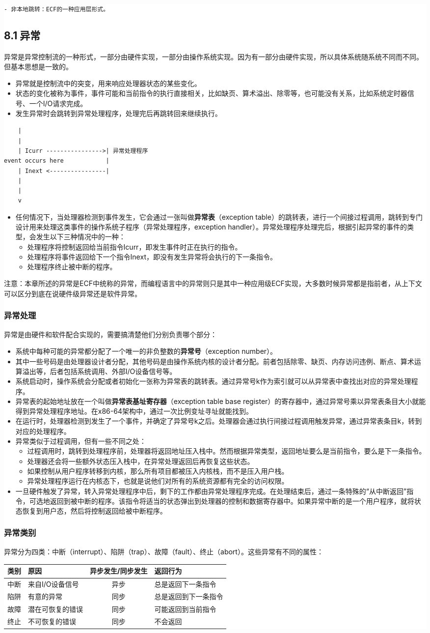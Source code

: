     - 非本地跳转：ECF的一种应用层形式。

## 8.1 异常

异常是异常控制流的一种形式，一部分由硬件实现，一部分由操作系统实现。因为有一部分由硬件实现，所以具体系统随系统不同而不同。但基本思想是一致的。
- 异常就是控制流中的突变，用来响应处理器状态的某些变化。
- 状态的变化被称为事件，事件可能和当前指令的执行直接相关，比如缺页、算术溢出、除零等，也可能没有关系，比如系统定时器信号、一个I/O请求完成。
- 发生异常时会跳转到异常处理程序，处理完后再跳转回来继续执行。
```
    |
    |
    | Icurr ---------------->| 异常处理程序
event occurs here            |
    | Inext <----------------|
    |
    |
    v
```
- 任何情况下，当处理器检测到事件发生，它会通过一张叫做**异常表**（exception table）的跳转表，进行一个间接过程调用，跳转到专门设计用来处理这类事件的操作系统子程序（异常处理程序，exception handler）。异常处理程序处理完后，根据引起异常的事件的类型，会发生以下三种情况中的一种：
    - 处理程序将控制返回给当前指令Icurr，即发生事件时正在执行的指令。
    - 处理程序将事件返回给下一个指令Inext，即没有发生异常将会执行的下一条指令。
    - 处理程序终止被中断的程序。

注意：本章所述的异常是ECF中统称的异常，而编程语言中的异常则只是其中一种应用级ECF实现，大多数时候异常都是指前者，从上下文可以区分到底在说硬件级异常还是软件异常。

### 异常处理

异常是由硬件和软件配合实现的，需要搞清楚他们分别负责哪个部分：
- 系统中每种可能的异常都分配了一个唯一的非负整数的**异常号**（exception number）。
- 其中一些号码是由处理器设计者分配，其他号码是由操作系统内核的设计者分配。前者包括除零、缺页、内存访问违例、断点、算术运算溢出等，后者包括系统调用、外部I/O设备信号等。
- 系统启动时，操作系统会分配或者初始化一张称为异常表的跳转表。通过异常号k作为索引就可以从异常表中查找出对应的异常处理程序。
- 异常表的起始地址放在一个叫做**异常表基址寄存器**（exception table base register）的寄存器中，通过异常号乘以异常表条目大小就能得到异常处理程序地址。在x86-64架构中，通过一次比例变址寻址就能找到。
- 在运行时，处理器检测到发生了一个事件，并确定了异常号k之后。处理器会通过执行间接过程调用触发异常，通过异常表条目k，转到对应的处理程序。
- 异常类似于过程调用，但有一些不同之处：
    - 过程调用时，跳转到处理程序前，处理器将返回地址压入栈中。然而根据异常类型，返回地址要么是当前指令，要么是下一条指令。
    - 处理器还会将一些额外状态压入栈中，在异常处理返回后再恢复这些状态。
    - 如果控制从用户程序转移到内核，那么所有项目都被压入内核栈，而不是压入用户栈。
    - 异常处理程序运行在内核态下，也就是说他们对所有的系统资源都有完全的访问权限。
- 一旦硬件触发了异常，转入异常处理程序中后，剩下的工作都由异常处理程序完成。在处理结束后，通过一条特殊的“从中断返回”指令，可选地返回到被中断的程序。该指令将适当的状态弹出到处理器的控制和数据寄存器中。如果异常中断的是一个用户程序，就将状态恢复到用户态，然后将控制返回给被中断程序。

### 异常类别

异常分为四类：中断（interrupt）、陷阱（trap）、故障（fault）、终止（abort）。这些异常有不同的属性：

|类别|原因|异步发生/同步发生|返回行为|
|:-:|:-|:-:|:-|
|中断|来自I/O设备信号|异步|总是返回下一条指令
|陷阱|有意的异常|同步|总是返回到下一条指令
|故障|潜在可恢复的错误|同步|可能返回到当前指令
|终止|不可恢复的错误|同步|不会返回
